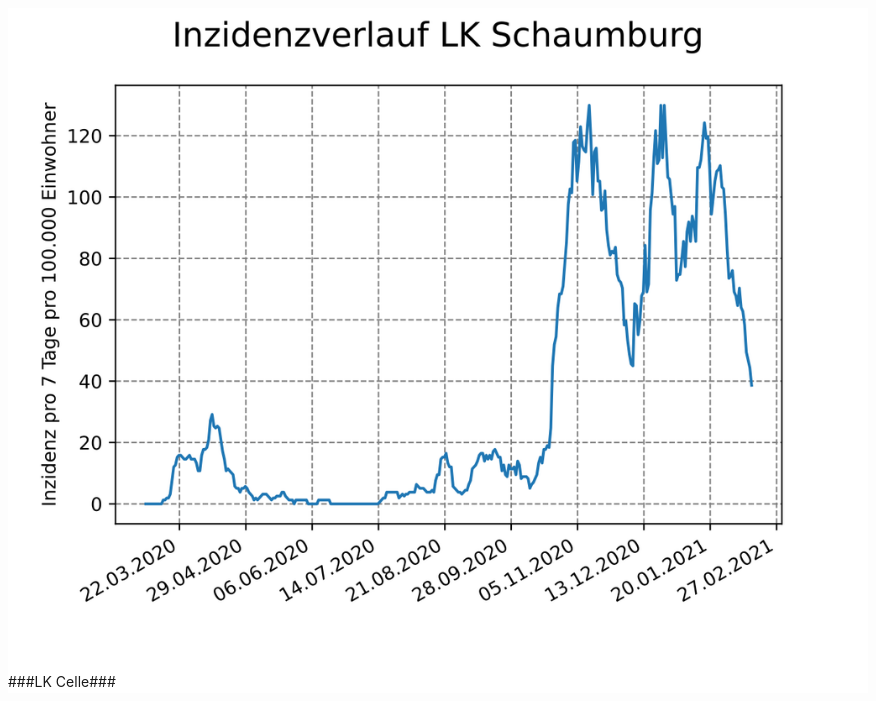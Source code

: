 ![Image of Yaktocat](https://raw.githubusercontent.com/ComanderKai77/covid-19-germany-incidence-graph/master/graphics/LK%20Schaumburg.svg)
        
    
###LK Celle###
